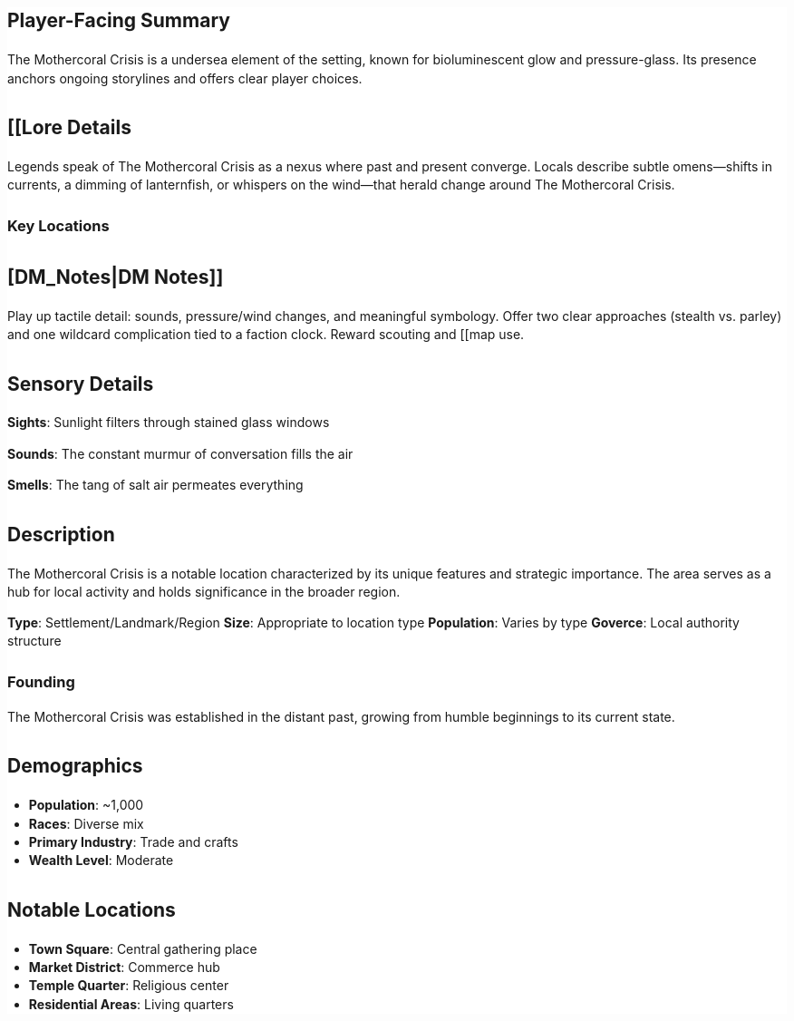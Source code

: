 ## Player-Facing Summary

The Mothercoral Crisis is a undersea element of the setting, known for bioluminescent glow and pressure-glass. Its presence anchors ongoing storylines and offers clear player choices.

## [[Lore Details

Legends speak of The Mothercoral Crisis as a nexus where past and present converge. Locals describe subtle omens—shifts in currents, a dimming of lanternfish, or whispers on the wind—that herald change around The Mothercoral Crisis.

### Key Locations

## [DM_Notes|DM Notes]]

Play up tactile detail: sounds, pressure/wind changes, and meaningful symbology. Offer two clear approaches (stealth vs. parley) and one wildcard complication tied to a faction clock. Reward scouting and [[map use.

## Sensory Details

**Sights**: Sunlight filters through stained glass windows

**Sounds**: The constant murmur of conversation fills the air

**Smells**: The tang of salt air permeates everything

## Description

The Mothercoral Crisis is a notable location characterized by its unique features and strategic importance. The area serves as a hub for local activity and holds significance in the broader region.

**Type**: Settlement/Landmark/Region
**Size**: Appropriate to location type
**Population**: Varies by type
**Goverce**: Local authority structure

### Founding
The Mothercoral Crisis was established in the distant past, growing from humble beginnings to its current state.

## Demographics
- **Population**: ~1,000
- **Races**: Diverse mix
- **Primary Industry**: Trade and crafts
- **Wealth Level**: Moderate

## Notable Locations
- **Town Square**: Central gathering place
- **Market District**: Commerce hub
- **Temple Quarter**: Religious center
- **Residential Areas**: Living quarters

